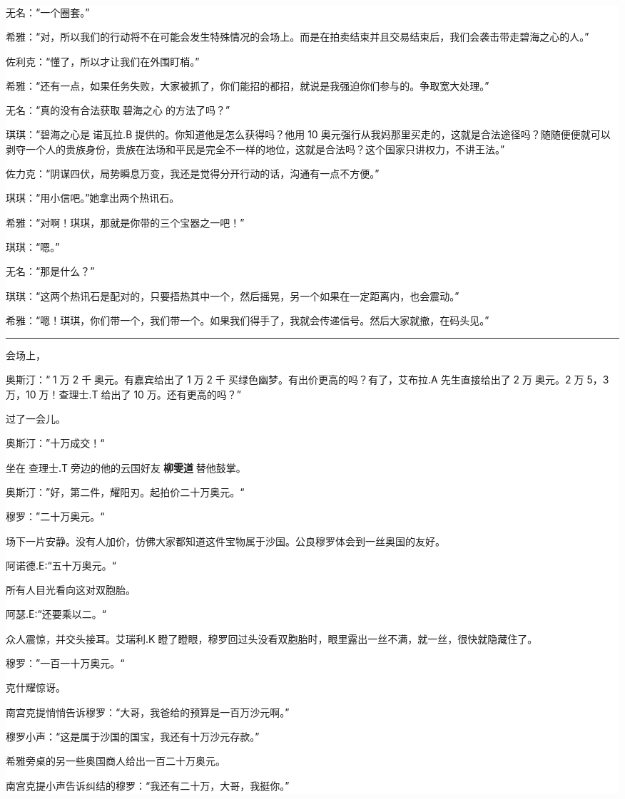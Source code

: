 无名：“一个圈套。”

希雅：“对，所以我们的行动将不在可能会发生特殊情况的会场上。而是在拍卖结束并且交易结束后，我们会袭击带走碧海之心的人。”

佐利克：“懂了，所以才让我们在外围盯梢。”

希雅：“还有一点，如果任务失败，大家被抓了，你们能招的都招，就说是我强迫你们参与的。争取宽大处理。”

无名：“真的没有合法获取 碧海之心 的方法了吗？”

琪琪：“碧海之心是 诺瓦拉.B 提供的。你知道他是怎么获得吗？他用 10 奥元强行从我妈那里买走的，这就是合法途径吗？随随便便就可以剥夺一个人的贵族身份，贵族在法场和平民是完全不一样的地位，这就是合法吗？这个国家只讲权力，不讲王法。”

佐力克：“阴谋四伏，局势瞬息万变，我还是觉得分开行动的话，沟通有一点不方便。”

琪琪：“用小信吧。”她拿出两个热讯石。

希雅：“对啊！琪琪，那就是你带的三个宝器之一吧！”

琪琪：“嗯。”

无名：“那是什么？”

琪琪：“这两个热讯石是配对的，只要捂热其中一个，然后摇晃，另一个如果在一定距离内，也会震动。”

希雅：“嗯！琪琪，你们带一个，我们带一个。如果我们得手了，我就会传递信号。然后大家就撤，在码头见。”

---

会场上，

奥斯汀：“ 1 万 2 千 奥元。有嘉宾给出了 1 万 2 千 买绿色幽梦。有出价更高的吗？有了，艾布拉.A 先生直接给出了 2 万 奥元。2 万 5，3 万，10 万！查理士.T 给出了 10 万。还有更高的吗？”

过了一会儿。

奥斯汀：”十万成交！“

坐在 查理士.T 旁边的他的云国好友 **柳雯道** 替他鼓掌。

奥斯汀：”好，第二件，耀阳刃。起拍价二十万奥元。“

穆罗：”二十万奥元。“

场下一片安静。没有人加价，仿佛大家都知道这件宝物属于沙国。公良穆罗体会到一丝奥国的友好。

阿诺德.E:“五十万奥元。“

所有人目光看向这对双胞胎。

阿瑟.E:“还要乘以二。“

众人震惊，并交头接耳。艾瑞利.K 瞪了瞪眼，穆罗回过头没看双胞胎时，眼里露出一丝不满，就一丝，很快就隐藏住了。

穆罗：”一百一十万奥元。“

克什耀惊讶。

南宫克提悄悄告诉穆罗：“大哥，我爸给的预算是一百万沙元啊。”

穆罗小声：“这是属于沙国的国宝，我还有十万沙元存款。”

希雅旁桌的另一些奥国商人给出一百二十万奥元。

南宫克提小声告诉纠结的穆罗：“我还有二十万，大哥，我挺你。”
